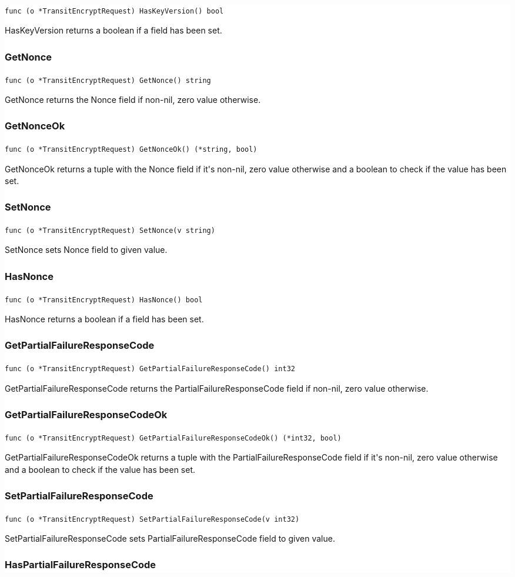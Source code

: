 `func (o *TransitEncryptRequest) HasKeyVersion() bool`

HasKeyVersion returns a boolean if a field has been set.




### GetNonce

`func (o *TransitEncryptRequest) GetNonce() string`

GetNonce returns the Nonce field if non-nil, zero value otherwise.

### GetNonceOk

`func (o *TransitEncryptRequest) GetNonceOk() (*string, bool)`

GetNonceOk returns a tuple with the Nonce field if it's non-nil, zero value otherwise
and a boolean to check if the value has been set.

### SetNonce

`func (o *TransitEncryptRequest) SetNonce(v string)`

SetNonce sets Nonce field to given value.


### HasNonce

`func (o *TransitEncryptRequest) HasNonce() bool`

HasNonce returns a boolean if a field has been set.




### GetPartialFailureResponseCode

`func (o *TransitEncryptRequest) GetPartialFailureResponseCode() int32`

GetPartialFailureResponseCode returns the PartialFailureResponseCode field if non-nil, zero value otherwise.

### GetPartialFailureResponseCodeOk

`func (o *TransitEncryptRequest) GetPartialFailureResponseCodeOk() (*int32, bool)`

GetPartialFailureResponseCodeOk returns a tuple with the PartialFailureResponseCode field if it's non-nil, zero value otherwise
and a boolean to check if the value has been set.

### SetPartialFailureResponseCode

`func (o *TransitEncryptRequest) SetPartialFailureResponseCode(v int32)`

SetPartialFailureResponseCode sets PartialFailureResponseCode field to given value.


### HasPartialFailureResponseCode
